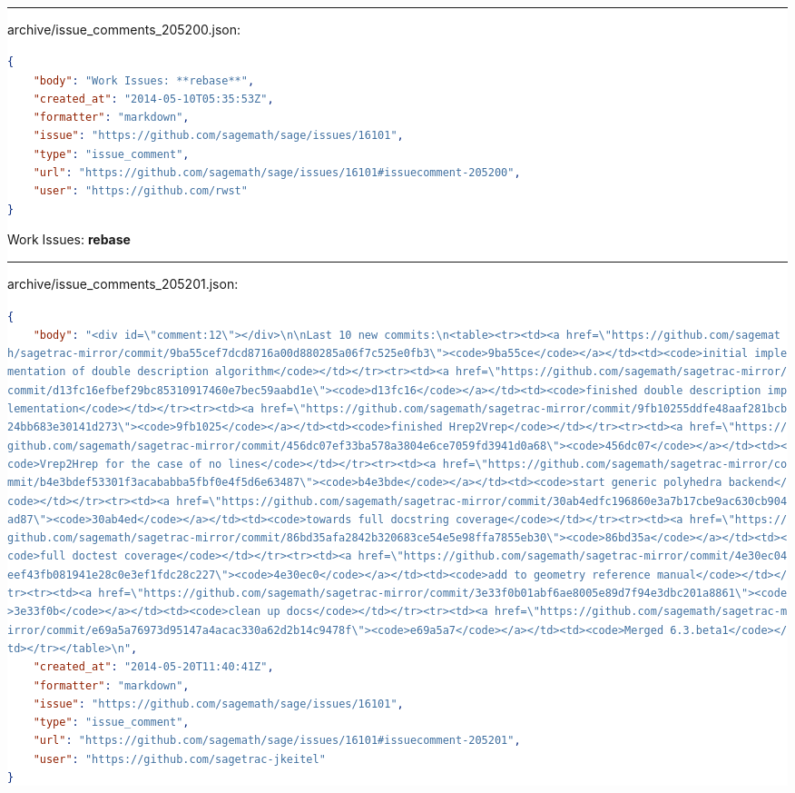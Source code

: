 

---

archive/issue_comments_205200.json:
```json
{
    "body": "Work Issues: **rebase**",
    "created_at": "2014-05-10T05:35:53Z",
    "formatter": "markdown",
    "issue": "https://github.com/sagemath/sage/issues/16101",
    "type": "issue_comment",
    "url": "https://github.com/sagemath/sage/issues/16101#issuecomment-205200",
    "user": "https://github.com/rwst"
}
```

Work Issues: **rebase**



---

archive/issue_comments_205201.json:
```json
{
    "body": "<div id=\"comment:12\"></div>\n\nLast 10 new commits:\n<table><tr><td><a href=\"https://github.com/sagemath/sagetrac-mirror/commit/9ba55cef7dcd8716a00d880285a06f7c525e0fb3\"><code>9ba55ce</code></a></td><td><code>initial implementation of double description algorithm</code></td></tr><tr><td><a href=\"https://github.com/sagemath/sagetrac-mirror/commit/d13fc16efbef29bc85310917460e7bec59aabd1e\"><code>d13fc16</code></a></td><td><code>finished double description implementation</code></td></tr><tr><td><a href=\"https://github.com/sagemath/sagetrac-mirror/commit/9fb10255ddfe48aaf281bcb24bb683e30141d273\"><code>9fb1025</code></a></td><td><code>finished Hrep2Vrep</code></td></tr><tr><td><a href=\"https://github.com/sagemath/sagetrac-mirror/commit/456dc07ef33ba578a3804e6ce7059fd3941d0a68\"><code>456dc07</code></a></td><td><code>Vrep2Hrep for the case of no lines</code></td></tr><tr><td><a href=\"https://github.com/sagemath/sagetrac-mirror/commit/b4e3bdef53301f3acababba5fbf0e4f5d6e63487\"><code>b4e3bde</code></a></td><td><code>start generic polyhedra backend</code></td></tr><tr><td><a href=\"https://github.com/sagemath/sagetrac-mirror/commit/30ab4edfc196860e3a7b17cbe9ac630cb904ad87\"><code>30ab4ed</code></a></td><td><code>towards full docstring coverage</code></td></tr><tr><td><a href=\"https://github.com/sagemath/sagetrac-mirror/commit/86bd35afa2842b320683ce54e5e98ffa7855eb30\"><code>86bd35a</code></a></td><td><code>full doctest coverage</code></td></tr><tr><td><a href=\"https://github.com/sagemath/sagetrac-mirror/commit/4e30ec04eef43fb081941e28c0e3ef1fdc28c227\"><code>4e30ec0</code></a></td><td><code>add to geometry reference manual</code></td></tr><tr><td><a href=\"https://github.com/sagemath/sagetrac-mirror/commit/3e33f0b01abf6ae8005e89d7f94e3dbc201a8861\"><code>3e33f0b</code></a></td><td><code>clean up docs</code></td></tr><tr><td><a href=\"https://github.com/sagemath/sagetrac-mirror/commit/e69a5a76973d95147a4acac330a62d2b14c9478f\"><code>e69a5a7</code></a></td><td><code>Merged 6.3.beta1</code></td></tr></table>\n",
    "created_at": "2014-05-20T11:40:41Z",
    "formatter": "markdown",
    "issue": "https://github.com/sagemath/sage/issues/16101",
    "type": "issue_comment",
    "url": "https://github.com/sagemath/sage/issues/16101#issuecomment-205201",
    "user": "https://github.com/sagetrac-jkeitel"
}
```
